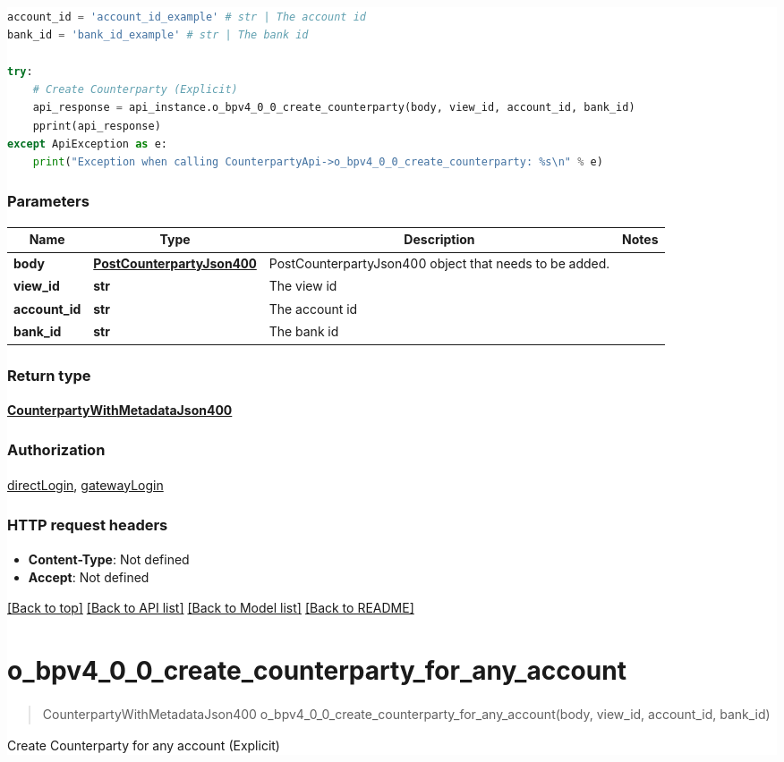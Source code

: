 ```python
account_id = 'account_id_example' # str | The account id
bank_id = 'bank_id_example' # str | The bank id

try:
    # Create Counterparty (Explicit)
    api_response = api_instance.o_bpv4_0_0_create_counterparty(body, view_id, account_id, bank_id)
    pprint(api_response)
except ApiException as e:
    print("Exception when calling CounterpartyApi->o_bpv4_0_0_create_counterparty: %s\n" % e)
```

### Parameters

Name | Type | Description  | Notes
------------- | ------------- | ------------- | -------------
 **body** | [**PostCounterpartyJson400**](PostCounterpartyJson400.md)| PostCounterpartyJson400 object that needs to be added. | 
 **view_id** | **str**| The view id | 
 **account_id** | **str**| The account id | 
 **bank_id** | **str**| The bank id | 

### Return type

[**CounterpartyWithMetadataJson400**](CounterpartyWithMetadataJson400.md)

### Authorization

[directLogin](../README.md#directLogin), [gatewayLogin](../README.md#gatewayLogin)

### HTTP request headers

 - **Content-Type**: Not defined
 - **Accept**: Not defined

[[Back to top]](#) [[Back to API list]](../README.md#documentation-for-api-endpoints) [[Back to Model list]](../README.md#documentation-for-models) [[Back to README]](../README.md)

# **o_bpv4_0_0_create_counterparty_for_any_account**
> CounterpartyWithMetadataJson400 o_bpv4_0_0_create_counterparty_for_any_account(body, view_id, account_id, bank_id)

Create Counterparty for any account (Explicit)
